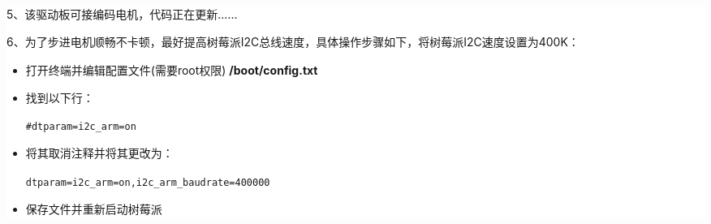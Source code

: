 5、该驱动板可接编码电机，代码正在更新......

6、为了步进电机顺畅不卡顿，最好提高树莓派I2C总线速度，具体操作步骤如下，将树莓派I2C速度设置为400K：

- 打开终端并编辑配置文件(需要root权限) **/boot/config.txt**

- 找到以下行：
  ```
  #dtparam=i2c_arm=on
  ```

- 将其取消注释并将其更改为：
  ```
  dtparam=i2c_arm=on,i2c_arm_baudrate=400000
  ```

- 保存文件并重新启动树莓派





